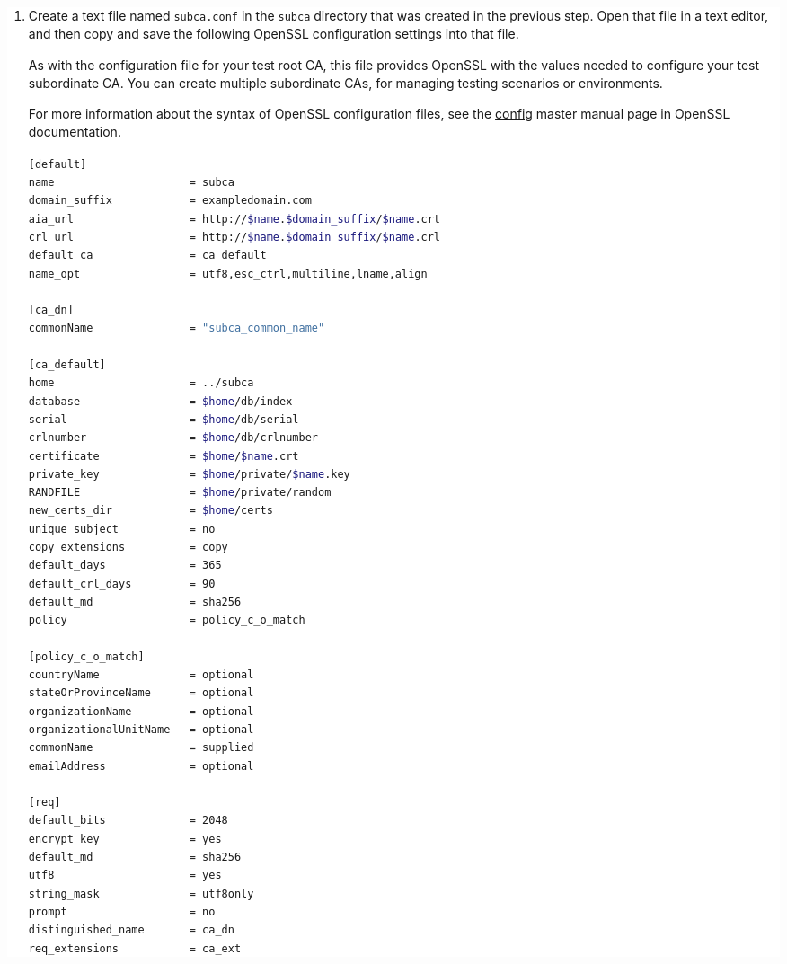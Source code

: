 1. Create a text file named `subca.conf` in the `subca` directory that was created in the previous step. Open that file in a text editor, and then copy and save the following OpenSSL configuration settings into that file. 
    
    As with the configuration file for your test root CA, this file provides OpenSSL with the values needed to configure your test subordinate CA. You can create multiple subordinate CAs, for managing testing scenarios or environments.

    For more information about the syntax of OpenSSL configuration files, see the [config](https://docs.openssl.org/master/man5/config/) master manual page in OpenSSL documentation.

    ```bash
    [default]
    name                     = subca
    domain_suffix            = exampledomain.com
    aia_url                  = http://$name.$domain_suffix/$name.crt
    crl_url                  = http://$name.$domain_suffix/$name.crl
    default_ca               = ca_default
    name_opt                 = utf8,esc_ctrl,multiline,lname,align
    
    [ca_dn]
    commonName               = "subca_common_name"
    
    [ca_default]
    home                     = ../subca
    database                 = $home/db/index
    serial                   = $home/db/serial
    crlnumber                = $home/db/crlnumber
    certificate              = $home/$name.crt
    private_key              = $home/private/$name.key
    RANDFILE                 = $home/private/random
    new_certs_dir            = $home/certs
    unique_subject           = no
    copy_extensions          = copy
    default_days             = 365
    default_crl_days         = 90
    default_md               = sha256
    policy                   = policy_c_o_match
    
    [policy_c_o_match]
    countryName              = optional
    stateOrProvinceName      = optional
    organizationName         = optional
    organizationalUnitName   = optional
    commonName               = supplied
    emailAddress             = optional
    
    [req]
    default_bits             = 2048
    encrypt_key              = yes
    default_md               = sha256
    utf8                     = yes
    string_mask              = utf8only
    prompt                   = no
    distinguished_name       = ca_dn
    req_extensions           = ca_ext
    